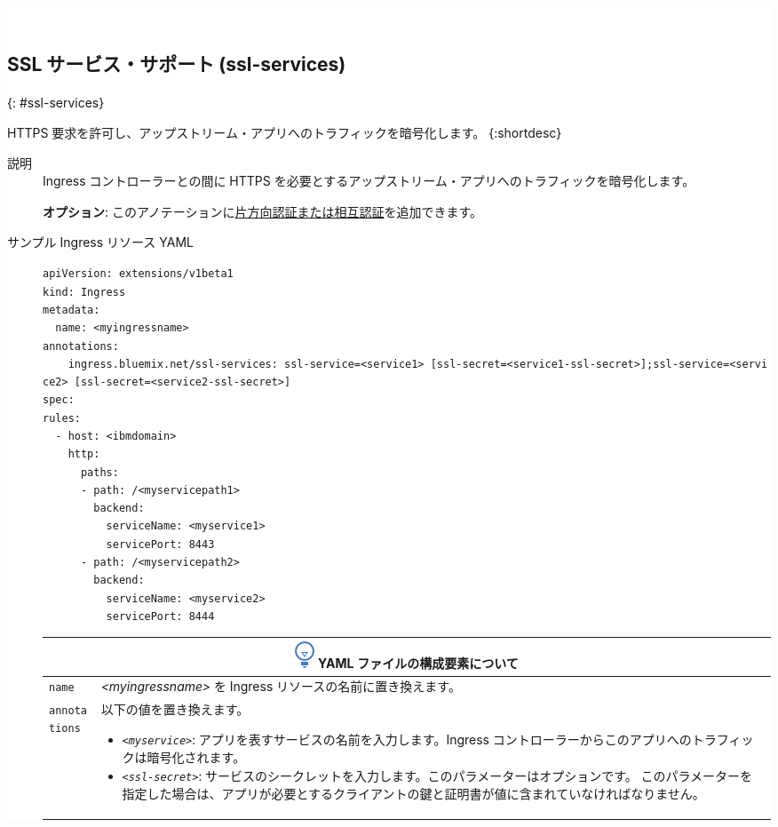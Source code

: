   </tbody></table>

 </dd></dl>

<br />


## SSL サービス・サポート (ssl-services)
{: #ssl-services}

HTTPS 要求を許可し、アップストリーム・アプリへのトラフィックを暗号化します。
{:shortdesc}

<dl>
<dt>説明</dt>
<dd>
Ingress コントローラーとの間に HTTPS を必要とするアップストリーム・アプリへのトラフィックを暗号化します。

**オプション**: このアノテーションに[片方向認証または相互認証](#ssl-services-auth)を追加できます。
</dd>


<dt>サンプル Ingress リソース YAML</dt>
<dd>

<pre class="codeblock">
<code>apiVersion: extensions/v1beta1
kind: Ingress
metadata:
  name: &lt;myingressname&gt;
annotations:
    ingress.bluemix.net/ssl-services: ssl-service=&lt;service1&gt; [ssl-secret=&lt;service1-ssl-secret&gt;];ssl-service=&lt;service2&gt; [ssl-secret=&lt;service2-ssl-secret&gt;]
spec:
rules:
  - host: &lt;ibmdomain&gt;
    http:
      paths:
      - path: /&lt;myservicepath1&gt;
        backend:
          serviceName: &lt;myservice1&gt;
          servicePort: 8443
      - path: /&lt;myservicepath2&gt;
        backend:
          serviceName: &lt;myservice2&gt;
          servicePort: 8444</code></pre>

<table>
  <thead>
  <th colspan=2><img src="images/idea.png" alt="アイデア・アイコン"/> YAML ファイルの構成要素について</th>
  </thead>
  <tbody>
  <tr>
  <td><code>name</code></td>
  <td><em>&lt;myingressname&gt;</em> を Ingress リソースの名前に置き換えます。</td>
  </tr>
  <tr>
  <td><code>annotations</code></td>
  <td>以下の値を置き換えます。<ul>
  <li><code><em>&lt;myservice&gt;</em></code>: アプリを表すサービスの名前を入力します。Ingress コントローラーからこのアプリへのトラフィックは暗号化されます。</li>
  <li><code><em>&lt;ssl-secret&gt;</em></code>: サービスのシークレットを入力します。このパラメーターはオプションです。
このパラメーターを指定した場合は、アプリが必要とするクライアントの鍵と証明書が値に含まれていなければなりません。</li></ul>
  </td>
  </tr>